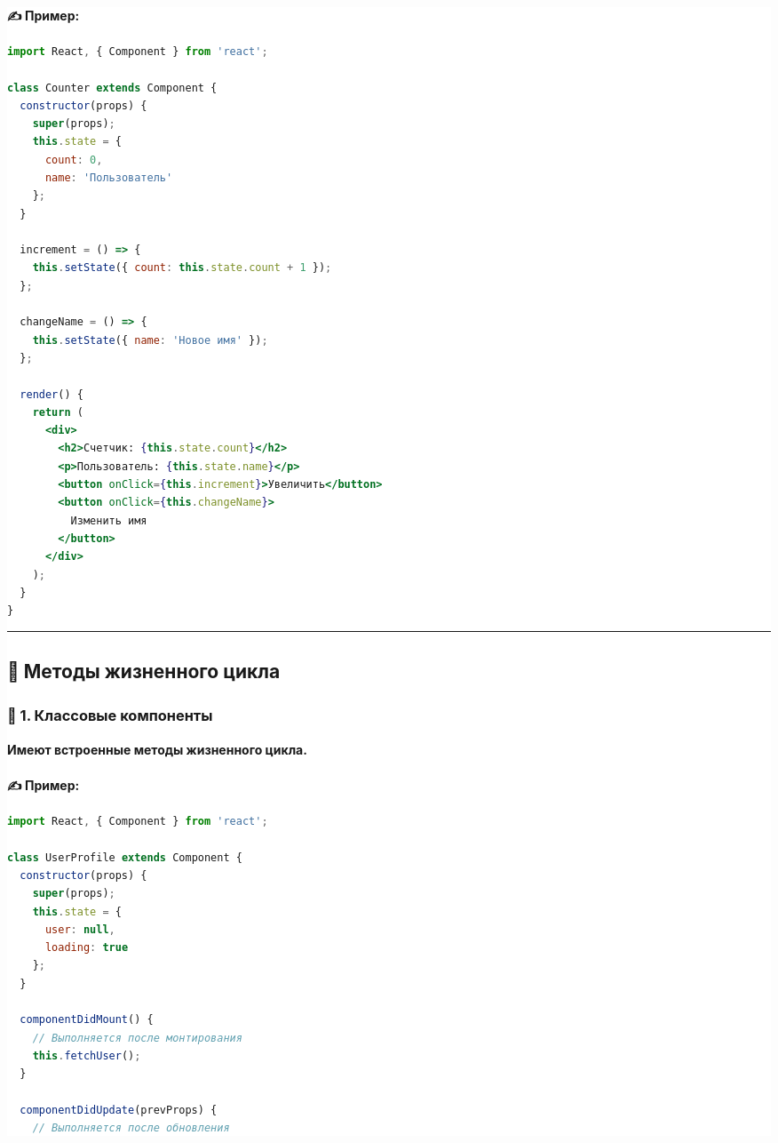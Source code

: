 #### ✍ Пример:
```jsx
import React, { Component } from 'react';

class Counter extends Component {
  constructor(props) {
    super(props);
    this.state = {
      count: 0,
      name: 'Пользователь'
    };
  }

  increment = () => {
    this.setState({ count: this.state.count + 1 });
  };

  changeName = () => {
    this.setState({ name: 'Новое имя' });
  };

  render() {
    return (
      <div>
        <h2>Счетчик: {this.state.count}</h2>
        <p>Пользователь: {this.state.name}</p>
        <button onClick={this.increment}>Увеличить</button>
        <button onClick={this.changeName}>
          Изменить имя
        </button>
      </div>
    );
  }
}
```

---

## 🔹 Методы жизненного цикла

### 📌 1. Классовые компоненты
**Имеют встроенные методы жизненного цикла.**

#### ✍ Пример:
```jsx
import React, { Component } from 'react';

class UserProfile extends Component {
  constructor(props) {
    super(props);
    this.state = {
      user: null,
      loading: true
    };
  }

  componentDidMount() {
    // Выполняется после монтирования
    this.fetchUser();
  }

  componentDidUpdate(prevProps) {
    // Выполняется после обновления
```
